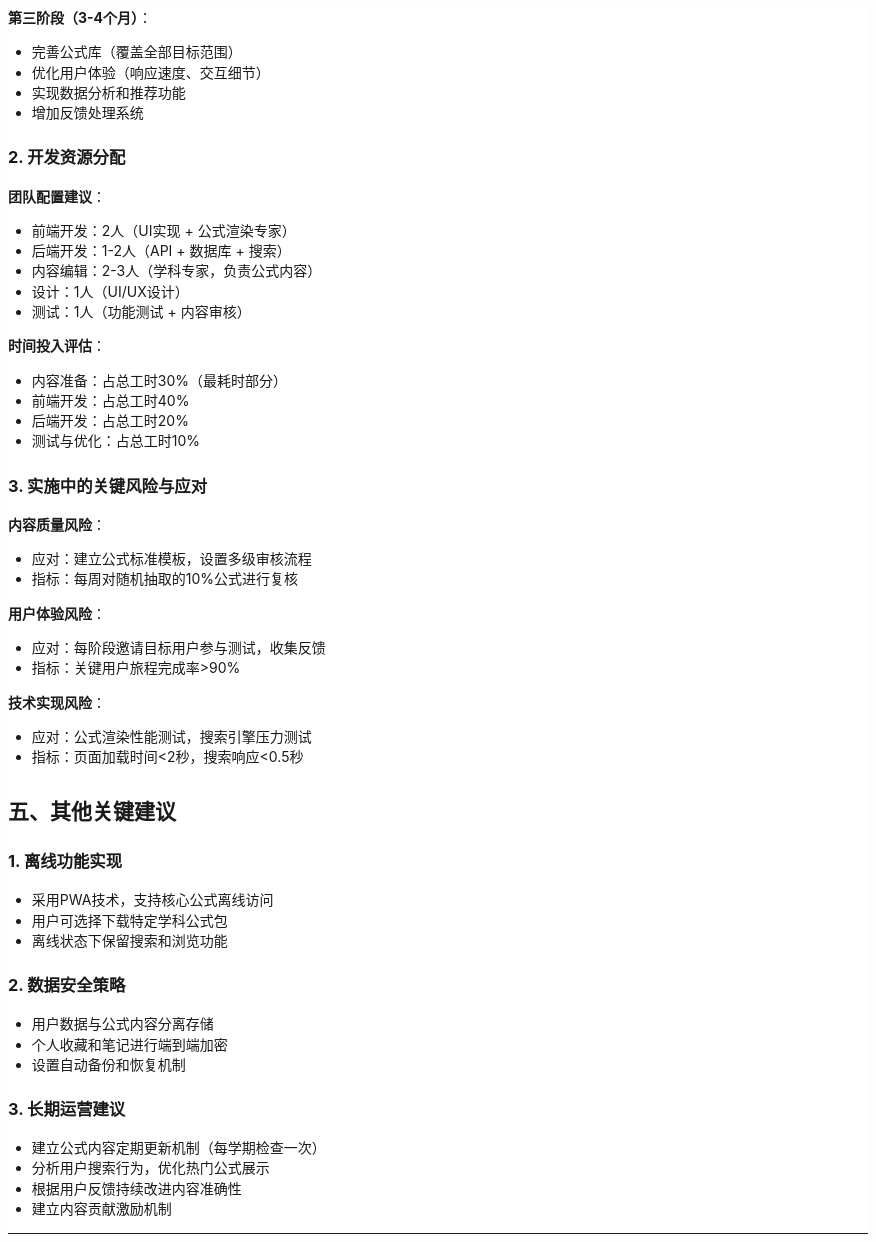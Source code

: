 **第三阶段（3-4个月）**：
- 完善公式库（覆盖全部目标范围）
- 优化用户体验（响应速度、交互细节）
- 实现数据分析和推荐功能
- 增加反馈处理系统

### 2. 开发资源分配

**团队配置建议**：
- 前端开发：2人（UI实现 + 公式渲染专家）
- 后端开发：1-2人（API + 数据库 + 搜索）
- 内容编辑：2-3人（学科专家，负责公式内容）
- 设计：1人（UI/UX设计）
- 测试：1人（功能测试 + 内容审核）

**时间投入评估**：
- 内容准备：占总工时30%（最耗时部分）
- 前端开发：占总工时40%
- 后端开发：占总工时20%
- 测试与优化：占总工时10%

### 3. 实施中的关键风险与应对

**内容质量风险**：
- 应对：建立公式标准模板，设置多级审核流程
- 指标：每周对随机抽取的10%公式进行复核

**用户体验风险**：
- 应对：每阶段邀请目标用户参与测试，收集反馈
- 指标：关键用户旅程完成率>90%

**技术实现风险**：
- 应对：公式渲染性能测试，搜索引擎压力测试
- 指标：页面加载时间<2秒，搜索响应<0.5秒

## 五、其他关键建议

### 1. 离线功能实现

- 采用PWA技术，支持核心公式离线访问
- 用户可选择下载特定学科公式包
- 离线状态下保留搜索和浏览功能

### 2. 数据安全策略

- 用户数据与公式内容分离存储
- 个人收藏和笔记进行端到端加密
- 设置自动备份和恢复机制

### 3. 长期运营建议

- 建立公式内容定期更新机制（每学期检查一次）
- 分析用户搜索行为，优化热门公式展示
- 根据用户反馈持续改进内容准确性
- 建立内容贡献激励机制

---
